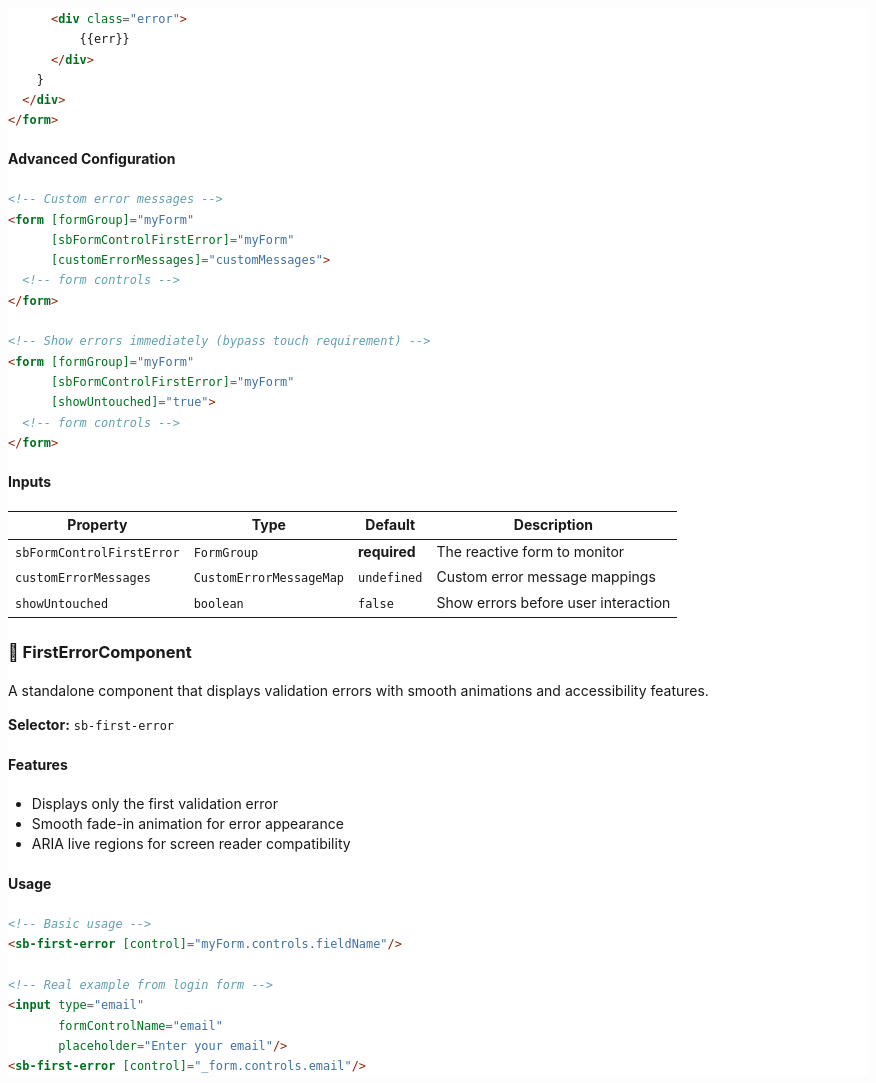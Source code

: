 ```html
      <div class="error">
          {{err}}
      </div>  
    }
  </div>
</form>
```

#### Advanced Configuration

```html
<!-- Custom error messages -->
<form [formGroup]="myForm" 
      [sbFormControlFirstError]="myForm"
      [customErrorMessages]="customMessages">
  <!-- form controls -->
</form>

<!-- Show errors immediately (bypass touch requirement) -->
<form [formGroup]="myForm" 
      [sbFormControlFirstError]="myForm"
      [showUntouched]="true">
  <!-- form controls -->
</form>
```

#### Inputs

| Property                  | Type                    | Default      | Description                         |
| ------------------------- | ----------------------- | ------------ | ----------------------------------- |
| `sbFormControlFirstError` | `FormGroup`             | **required** | The reactive form to monitor        |
| `customErrorMessages`     | `CustomErrorMessageMap` | `undefined`  | Custom error message mappings       |
| `showUntouched`           | `boolean`               | `false`      | Show errors before user interaction |

### 🎨 FirstErrorComponent

A standalone component that displays validation errors with smooth animations and accessibility features.

**Selector:** `sb-first-error`

#### Features
- Displays only the first validation error
- Smooth fade-in animation for error appearance
- ARIA live regions for screen reader compatibility

#### Usage

```html
<!-- Basic usage -->
<sb-first-error [control]="myForm.controls.fieldName"/>

<!-- Real example from login form -->
<input type="email" 
       formControlName="email" 
       placeholder="Enter your email"/>
<sb-first-error [control]="_form.controls.email"/>
```
